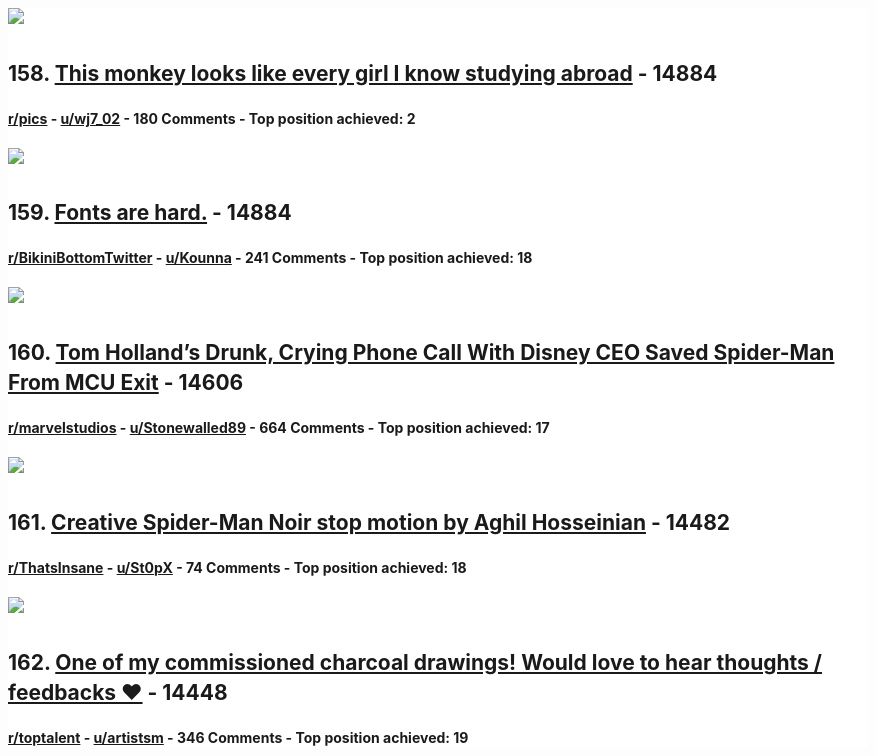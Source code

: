 <a href="https://i.redd.it/gy8raio0yw241.jpg"><img src="https://b.thumbs.redditmedia.com/ae62TYdZXW8qxQYy-MMdnRbLjGLvxHK_WKnI3WpBEfc.jpg"></img></a>

## 158. [This monkey looks like every girl I know studying abroad](http://reddit.com/r/pics/comments/e6gifz/this_monkey_looks_like_every_girl_i_know_studying/) - 14884
#### [r/pics](http://reddit.com/r/pics) - [u/wj7_02](http://reddit.com/u/wj7_02) - 180 Comments - Top position achieved: 2

<a href="https://i.redd.it/6vhkhcx66t241.png"><img src="https://a.thumbs.redditmedia.com/kIfNMf3iAD9V_7GpD5oFr8VjbbXL3pFNk_TUXG4fV08.jpg"></img></a>

## 159. [Fonts are hard.](http://reddit.com/r/BikiniBottomTwitter/comments/e6dx73/fonts_are_hard/) - 14884
#### [r/BikiniBottomTwitter](http://reddit.com/r/BikiniBottomTwitter) - [u/Kounna](http://reddit.com/u/Kounna) - 241 Comments - Top position achieved: 18

<a href="https://i.redd.it/5ln61afkqr241.jpg"><img src="https://b.thumbs.redditmedia.com/92fSN-PQvNY642sH40sSIkDLdq4bWo7a0rZ-ZoODo8s.jpg"></img></a>

## 160. [Tom Holland’s Drunk, Crying Phone Call With Disney CEO Saved Spider-Man From MCU Exit](http://reddit.com/r/marvelstudios/comments/e6ia14/tom_hollands_drunk_crying_phone_call_with_disney/) - 14606
#### [r/marvelstudios](http://reddit.com/r/marvelstudios) - [u/Stonewalled89](http://reddit.com/u/Stonewalled89) - 664 Comments - Top position achieved: 17

<a href="https://www.indiewire.com/2019/12/tom-holland-drunk-phone-call-saved-spider-man-mcu-exit-1202194520/"><img src="https://b.thumbs.redditmedia.com/Ccajh_zdTLwR9yxpUwte-LTqgMeHqDryElzlM6HPbjc.jpg"></img></a>

## 161. [Creative Spider-Man Noir stop motion by Aghil Hosseinian](http://reddit.com/r/ThatsInsane/comments/e6ivn6/creative_spiderman_noir_stop_motion_by_aghil/) - 14482
#### [r/ThatsInsane](http://reddit.com/r/ThatsInsane) - [u/St0pX](http://reddit.com/u/St0pX) - 74 Comments - Top position achieved: 18

<a href="https://i.imgur.com/nROZpzF.gifv"><img src="https://b.thumbs.redditmedia.com/UXnMMaXOyuKAyioZSddUoX7rFOB4foZ5oyTaDbnzM4g.jpg"></img></a>

## 162. [One of my commissioned charcoal drawings! Would love to hear thoughts / feedbacks ❤️](http://reddit.com/r/toptalent/comments/e6i7tb/one_of_my_commissioned_charcoal_drawings_would/) - 14448
#### [r/toptalent](http://reddit.com/r/toptalent) - [u/artistsm](http://reddit.com/u/artistsm) - 346 Comments - Top position achieved: 19
